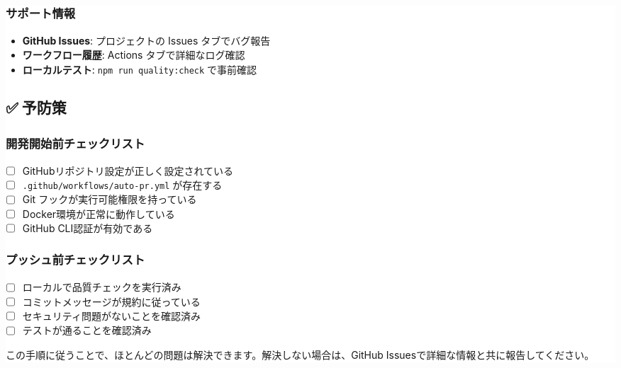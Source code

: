 ### サポート情報
- **GitHub Issues**: プロジェクトの Issues タブでバグ報告
- **ワークフロー履歴**: Actions タブで詳細なログ確認
- **ローカルテスト**: `npm run quality:check` で事前確認

## ✅ 予防策

### 開発開始前チェックリスト
- [ ] GitHubリポジトリ設定が正しく設定されている
- [ ] `.github/workflows/auto-pr.yml` が存在する
- [ ] Git フックが実行可能権限を持っている
- [ ] Docker環境が正常に動作している
- [ ] GitHub CLI認証が有効である

### プッシュ前チェックリスト
- [ ] ローカルで品質チェックを実行済み
- [ ] コミットメッセージが規約に従っている
- [ ] セキュリティ問題がないことを確認済み
- [ ] テストが通ることを確認済み

この手順に従うことで、ほとんどの問題は解決できます。解決しない場合は、GitHub Issuesで詳細な情報と共に報告してください。